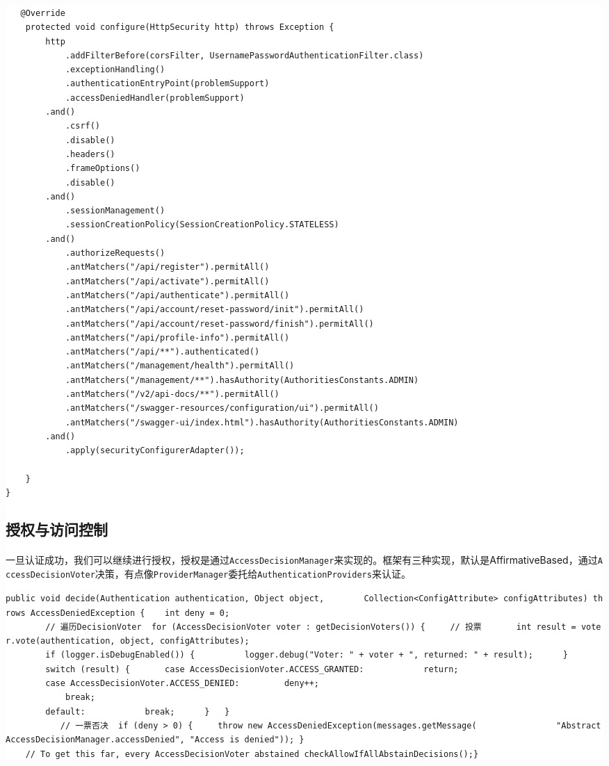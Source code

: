        @Override
        protected void configure(HttpSecurity http) throws Exception {
            http
                .addFilterBefore(corsFilter, UsernamePasswordAuthenticationFilter.class)
                .exceptionHandling()
                .authenticationEntryPoint(problemSupport)
                .accessDeniedHandler(problemSupport)
            .and()
                .csrf()
                .disable()
                .headers()
                .frameOptions()
                .disable()
            .and()
                .sessionManagement()
                .sessionCreationPolicy(SessionCreationPolicy.STATELESS)
            .and()
                .authorizeRequests()
                .antMatchers("/api/register").permitAll()
                .antMatchers("/api/activate").permitAll()
                .antMatchers("/api/authenticate").permitAll()
                .antMatchers("/api/account/reset-password/init").permitAll()
                .antMatchers("/api/account/reset-password/finish").permitAll()
                .antMatchers("/api/profile-info").permitAll()
                .antMatchers("/api/**").authenticated()
                .antMatchers("/management/health").permitAll()
                .antMatchers("/management/**").hasAuthority(AuthoritiesConstants.ADMIN)
                .antMatchers("/v2/api-docs/**").permitAll()
                .antMatchers("/swagger-resources/configuration/ui").permitAll()
                .antMatchers("/swagger-ui/index.html").hasAuthority(AuthoritiesConstants.ADMIN)
            .and()
                .apply(securityConfigurerAdapter());
    
        }
    }


## 授权与访问控制

一旦认证成功，我们可以继续进行授权，授权是通过`AccessDecisionManager`来实现的。框架有三种实现，默认是AffirmativeBased，通过`AccessDecisionVoter`决策，有点像`ProviderManager`委托给`AuthenticationProviders`来认证。


    public void decide(Authentication authentication, Object object,		Collection<ConfigAttribute> configAttributes) throws AccessDeniedException {	int deny = 0;
            // 遍历DecisionVoter 	for (AccessDecisionVoter voter : getDecisionVoters()) {	    // 投票		int result = voter.vote(authentication, object, configAttributes);
    		if (logger.isDebugEnabled()) {			logger.debug("Voter: " + voter + ", returned: " + result);		}
    		switch (result) {		case AccessDecisionVoter.ACCESS_GRANTED:			return;
    		case AccessDecisionVoter.ACCESS_DENIED:			deny++;
    			break;
    		default:			break;		}	}
               // 一票否决	if (deny > 0) {		throw new AccessDeniedException(messages.getMessage(				"AbstractAccessDecisionManager.accessDenied", "Access is denied"));	}
    	// To get this far, every AccessDecisionVoter abstained	checkAllowIfAllAbstainDecisions();}
